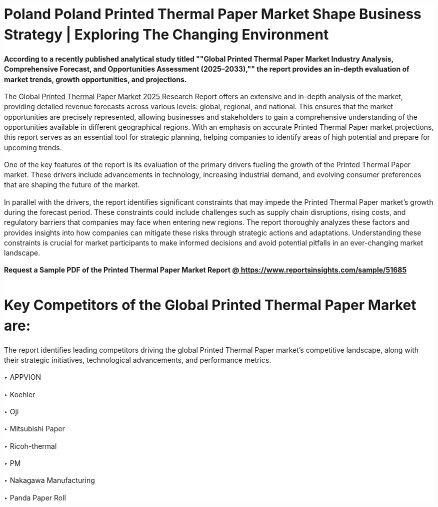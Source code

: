 # Poland Poland Printed Thermal Paper Market Shape Business Strategy | Exploring The Changing Environment 

<strong>According to a recently published analytical study titled ""Global Printed Thermal Paper Market Industry Analysis, Comprehensive Forecast, and Opportunities Assessment (2025–2033),"" the report provides an in-depth evaluation of market trends, growth opportunities, and projections.</strong>

 The Global <a href=https://www.reportsinsights.com/sample/51685>Printed Thermal Paper Market 2025 </a> Research Report offers an extensive and in-depth analysis of the market, providing detailed revenue forecasts across various levels: global, regional, and national. This ensures that the market opportunities are precisely represented, allowing businesses and stakeholders to gain a comprehensive understanding of the opportunities available in different geographical regions. With an emphasis on accurate Printed Thermal Paper market projections, this report serves as an essential tool for strategic planning, helping companies to identify areas of high potential and prepare for upcoming trends.

One of the key features of the report is its evaluation of the primary drivers fueling the growth of the Printed Thermal Paper market. These drivers include advancements in technology, increasing industrial demand, and evolving consumer preferences that are shaping the future of the market. 

In parallel with the drivers, the report identifies significant constraints that may impede the Printed Thermal Paper market’s growth during the forecast period. These constraints could include challenges such as supply chain disruptions, rising costs, and regulatory barriers that companies may face when entering new regions. The report thoroughly analyzes these factors and provides insights into how companies can mitigate these risks through strategic actions and adaptations. Understanding these constraints is crucial for market participants to make informed decisions and avoid potential pitfalls in an ever-changing market landscape.

<strong>Request a Sample PDF of the Printed Thermal Paper Market Report </strong><strong>@<a href=https://www.reportsinsights.com/sample/51685> https://www.reportsinsights.com/sample/51685</a></strong></font>

# <strong>Key Competitors of the Global Printed Thermal Paper Market are:</strong>

The report identifies leading competitors driving the global Printed Thermal Paper market’s competitive landscape, along with their strategic initiatives, technological advancements, and performance metrics.

‣ APPVION

‣ Koehler

‣ Oji

‣ Mitsubishi Paper

‣ Ricoh-thermal

‣ PM

‣ Nakagawa Manufacturing

‣ Panda Paper Roll
